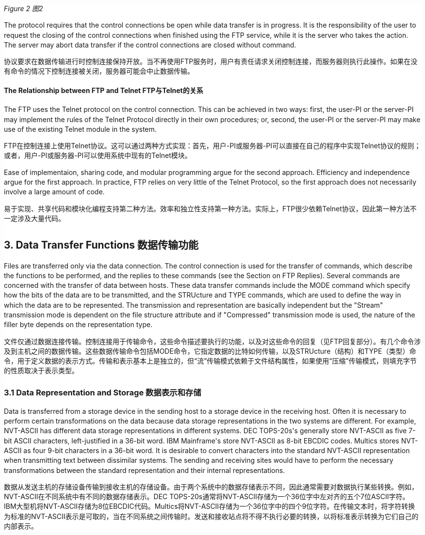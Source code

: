*Figure 2 图2*

The protocol requires that the control connections be open while data transfer is in progress.  It is the responsibility of the user to request the closing of the control connections when finished using the FTP service, while it is the server who takes the action.  The server may abort data transfer if the control connections are closed without command.

协议要求在数据传输进行时控制连接保持开放。当不再使用FTP服务时，用户有责任请求关闭控制连接，而服务器则执行此操作。如果在没有命令的情况下控制连接被关闭，服务器可能会中止数据传输。

#### The Relationship between FTP and Telnet FTP与Telnet的关系

The FTP uses the Telnet protocol on the control connection. This can be achieved in two ways: first, the user-PI or the server-PI may implement the rules of the Telnet Protocol directly in their own procedures; or, second, the user-PI or the server-PI may make use of the existing Telnet module in the system.

FTP在控制连接上使用Telnet协议。这可以通过两种方式实现：首先，用户-PI或服务器-PI可以直接在自己的程序中实现Telnet协议的规则；或者，用户-PI或服务器-PI可以使用系统中现有的Telnet模块。

Ease of implementaion, sharing code, and modular programming argue for the second approach.  Efficiency and independence argue for the first approach.  In practice, FTP relies on very little of the Telnet Protocol, so the first approach does not necessarily involve a large amount of code.

易于实现、共享代码和模块化编程支持第二种方法。效率和独立性支持第一种方法。实际上，FTP很少依赖Telnet协议，因此第一种方法不一定涉及大量代码。

## 3. Data Transfer Functions 数据传输功能

Files are transferred only via the data connection.  The control connection is used for the transfer of commands, which describe the functions to be performed, and the replies to these commands (see the Section on FTP Replies).  Several commands are concerned with the transfer of data between hosts.  These data transfer commands include the MODE command which specify how the bits of the data are to be transmitted, and the STRUcture and TYPE commands, which are used to define the way in which the data are to be represented.  The transmission and representation are basically independent but the "Stream" transmission mode is dependent on the file structure attribute and if "Compressed" transmission mode is used, the nature of the filler byte depends on the representation type.

文件仅通过数据连接传输。控制连接用于传输命令，这些命令描述要执行的功能，以及对这些命令的回复（见FTP回复部分）。有几个命令涉及到主机之间的数据传输。这些数据传输命令包括MODE命令，它指定数据的比特如何传输，以及STRUcture（结构）和TYPE（类型）命令，用于定义数据的表示方式。传输和表示基本上是独立的，但“流”传输模式依赖于文件结构属性，如果使用“压缩”传输模式，则填充字节的性质取决于表示类型。

### 3.1 Data Representation and Storage 数据表示和存储

Data is transferred from a storage device in the sending host to a storage device in the receiving host.  Often it is necessary to perform certain transformations on the data because data storage representations in the two systems are different.  For example, NVT-ASCII has different data storage representations in different systems.  DEC TOPS-20s's generally store NVT-ASCII as five 7-bit ASCII characters, left-justified in a 36-bit word. IBM Mainframe's store NVT-ASCII as 8-bit EBCDIC codes.  Multics stores NVT-ASCII as four 9-bit characters in a 36-bit word.  It is desirable to convert characters into the standard NVT-ASCII representation when transmitting text between dissimilar systems.  The sending and receiving sites would have to perform the necessary transformations between the standard representation and their internal representations.

数据从发送主机的存储设备传输到接收主机的存储设备。由于两个系统中的数据存储表示不同，因此通常需要对数据执行某些转换。例如，NVT-ASCII在不同系统中有不同的数据存储表示。DEC TOPS-20s通常将NVT-ASCII存储为一个36位字中左对齐的五个7位ASCII字符。IBM大型机将NVT-ASCII存储为8位EBCDIC代码。Multics将NVT-ASCII存储为一个36位字中的四个9位字符。在传输文本时，将字符转换为标准的NVT-ASCII表示是可取的，当在不同系统之间传输时。发送和接收站点将不得不执行必要的转换，以将标准表示转换为它们自己的内部表示。
